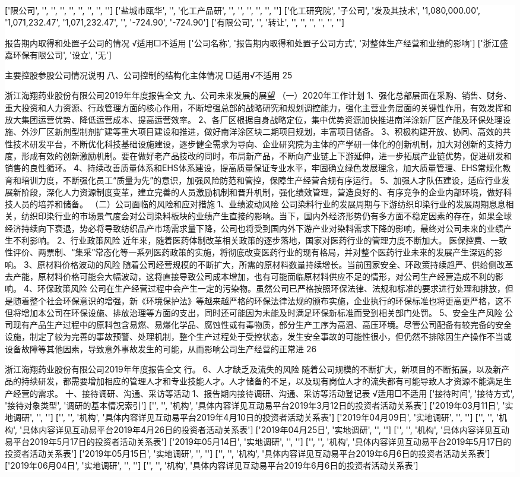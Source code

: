 ['限公司', '', '', '', '', '', '', '', '']
['盐城市瓯华', '', '化工产品研', '', '', '', '', '', '']
['化工研究院', '子公司', '发及其技术', '1,080,000.00', '1,071,232.47', '1,071,232.47', '', '-724.90', '-724.90']
['有限公司', '', '转让', '', '', '', '', '', '']

报告期内取得和处置子公司的情况
√适用□不适用
['公司名称', '报告期内取得和处置子公司方式', '对整体生产经营和业绩的影响']
['浙江盛嘉环保有限公司', '设立', '无']

主要控股参股公司情况说明
八、公司控制的结构化主体情况
□适用√不适用
25

浙江海翔药业股份有限公司2019年年度报告全文
九、公司未来发展的展望
（一）2020年工作计划
1、强化总部层面在采购、销售、财务、重大投资和人力资源、行政管理方面的核心作用，不断增强总部的战略研究和规划调控能力，强化主营业务层面的关键性作用，有效发挥和放大集团运营优势、降低运营成本、提高运营效率。
2、各厂区根据自身战略定位，集中优势资源加快推进南洋涂新厂区产能及环保处理设施、外沙厂区新剂型制剂扩建等重大项目建设和推进，做好南洋涂区块二期项目规划，丰富项目储备。
3、积极构建开放、协同、高效的共性技术研发平台，不断优化科技基础设施建设，逐步健全需求为导向、企业研究院为主体的产学研一体化的创新机制，加大对创新的支持力度，形成有效的创新激励机制。要在做好老产品技改的同时，布局新产品，不断向产业链上下游延伸，进一步拓展产业链优势，促进研发和销售的良性循环。
4、持续改善质量体系和EHS体系建设，提高质量保证专业水平，牢固确立绿色发展理念，加大质量管理、EHS常规化教育和培训力度，不断强化员工“质量为先”的意识，加强风险防范和管控，保障生产经营合规有序运行。
5、加强人才队伍建设，适应行业发展新阶段，深化人力资源制度变革，建立完善的人员激励机制和晋升机制，强化绩效管理，营造良好的、有序竞争的企业内部环境，做好科技人员的培养和储备。
（二）公司面临的风险和应对措施
1、业绩波动风险
公司染料行业的发展周期与下游纺织印染行业的发展周期息息相关，纺织印染行业的市场景气度会对公司染料板块的业绩产生直接的影响。当下，国内外经济形势仍有多方面不稳定因素的存在，如果全球经济持续向下衰退，势必将导致纺织品产市场需求量下降，公司也将受到国内外下游产业对染料需求下降的影响，最终对公司未来的业绩产生不利影响。
2、行业政策风险
近年来，随着医药体制改革相关政策的逐步落地，国家对医药行业的管理力度不断加大。
医保控费、一致性评价、两票制、“集采”常态化等一系列医药政策的实施，将彻底改变医药行业的现有格局，并对整个医药行业未来的发展产生深远的影响。
3、原材料价格波动的风险
随着公司经营规模的不断扩大，所需的原材料数量持续增长。当前国家安全、环政策持续趋严、供给侧改革去产能，原材料价格可能会大幅波动，这将直接导致公司成本增加，也有可能面临原材料供应不足的情形，对公司生产经营造成不利的影响。
4、环保政策风险
公司在生产经营过程中会产生一定的污染物。虽然公司已严格按照环保法律、法规和标准的要求进行处理和排放，但是随着整个社会环保意识的增强，新《环境保护法》等越来越严格的环保法律法规的颁布实施，企业执行的环保标准也将更高更严格，这不但将增加本公司在环保设施、排放治理等方面的支出，同时还可能因为未能及时满足环保新标准而受到相关部门处罚。
5、安全生产风险
公司现有产品生产过程中的原料包含易燃、易爆化学品、腐蚀性或有毒物质，部分生产工序为高温、高压环境。尽管公司配备有较完备的安全设施，制定了较为完善的事故预警、处理机制，整个生产过程处于受控状态，发生安全事故的可能性很小，但仍然不排除因生产操作不当或设备故障等其他因素，导致意外事故发生的可能，从而影响公司生产经营的正常进
26

浙江海翔药业股份有限公司2019年年度报告全文
行。
6、人才缺乏及流失的风险
随着公司规模的不断扩大，新项目的不断拓展，以及新产品的持续研发，都需要增加相应的管理人才和专业技能人才。人才储备的不足，以及现有岗位人才的流失都有可能导致人才资源不能满足生产经营的需求。
十、接待调研、沟通、采访等活动
1、报告期内接待调研、沟通、采访等活动登记表
√适用□不适用
['接待时间', '接待方式', '接待对象类型', '调研的基本情况索引']
['', '', '机构', '具体内容详见互动易平台2019年3月12日的投资者活动关系表']
['2019年03月11日', '实地调研', '', '']
['', '', '机构', '具体内容详见互动易平台2019年4月10日的投资者活动关系表']
['2019年04月09日', '实地调研', '', '']
['', '', '机构', '具体内容详见互动易平台2019年4月26日的投资者活动关系表']
['2019年04月25日', '实地调研', '', '']
['', '', '机构', '具体内容详见互动易平台2019年5月17日的投资者活动关系表']
['2019年05月14日', '实地调研', '', '']
['', '', '机构', '具体内容详见互动易平台2019年5月17日的投资者活动关系表']
['2019年05月15日', '实地调研', '', '']
['', '', '机构', '具体内容详见互动易平台2019年6月6日的投资者活动关系表']
['2019年06月04日', '实地调研', '', '']
['', '', '机构', '具体内容详见互动易平台2019年6月6日的投资者活动关系表']